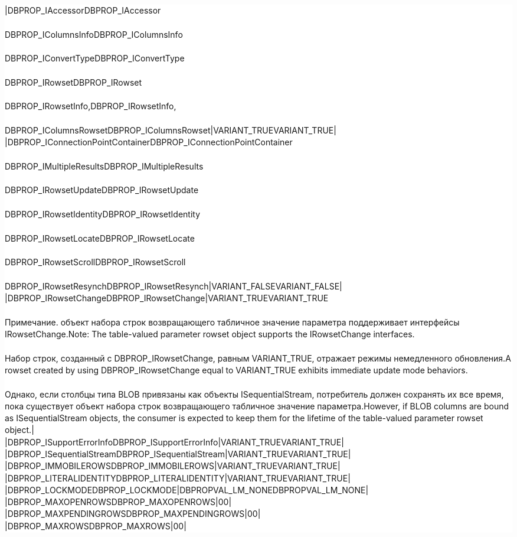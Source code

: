 |<span data-ttu-id="0638d-141">DBPROP_IAccessor</span><span class="sxs-lookup"><span data-stu-id="0638d-141">DBPROP_IAccessor</span></span><br /><br /> <span data-ttu-id="0638d-142">DBPROP_IColumnsInfo</span><span class="sxs-lookup"><span data-stu-id="0638d-142">DBPROP_IColumnsInfo</span></span><br /><br /> <span data-ttu-id="0638d-143">DBPROP_IConvertType</span><span class="sxs-lookup"><span data-stu-id="0638d-143">DBPROP_IConvertType</span></span><br /><br /> <span data-ttu-id="0638d-144">DBPROP_IRowset</span><span class="sxs-lookup"><span data-stu-id="0638d-144">DBPROP_IRowset</span></span><br /><br /> <span data-ttu-id="0638d-145">DBPROP_IRowsetInfo,</span><span class="sxs-lookup"><span data-stu-id="0638d-145">DBPROP_IRowsetInfo,</span></span><br /><br /> <span data-ttu-id="0638d-146">DBPROP_IColumnsRowset</span><span class="sxs-lookup"><span data-stu-id="0638d-146">DBPROP_IColumnsRowset</span></span>|<span data-ttu-id="0638d-147">VARIANT_TRUE</span><span class="sxs-lookup"><span data-stu-id="0638d-147">VARIANT_TRUE</span></span>|  
|<span data-ttu-id="0638d-148">DBPROP_IConnectionPointContainer</span><span class="sxs-lookup"><span data-stu-id="0638d-148">DBPROP_IConnectionPointContainer</span></span><br /><br /> <span data-ttu-id="0638d-149">DBPROP_IMultipleResults</span><span class="sxs-lookup"><span data-stu-id="0638d-149">DBPROP_IMultipleResults</span></span><br /><br /> <span data-ttu-id="0638d-150">DBPROP_IRowsetUpdate</span><span class="sxs-lookup"><span data-stu-id="0638d-150">DBPROP_IRowsetUpdate</span></span><br /><br /> <span data-ttu-id="0638d-151">DBPROP_IRowsetIdentity</span><span class="sxs-lookup"><span data-stu-id="0638d-151">DBPROP_IRowsetIdentity</span></span><br /><br /> <span data-ttu-id="0638d-152">DBPROP_IRowsetLocate</span><span class="sxs-lookup"><span data-stu-id="0638d-152">DBPROP_IRowsetLocate</span></span><br /><br /> <span data-ttu-id="0638d-153">DBPROP_IRowsetScroll</span><span class="sxs-lookup"><span data-stu-id="0638d-153">DBPROP_IRowsetScroll</span></span><br /><br /> <span data-ttu-id="0638d-154">DBPROP_IRowsetResynch</span><span class="sxs-lookup"><span data-stu-id="0638d-154">DBPROP_IRowsetResynch</span></span>|<span data-ttu-id="0638d-155">VARIANT_FALSE</span><span class="sxs-lookup"><span data-stu-id="0638d-155">VARIANT_FALSE</span></span>|  
|<span data-ttu-id="0638d-156">DBPROP_IRowsetChange</span><span class="sxs-lookup"><span data-stu-id="0638d-156">DBPROP_IRowsetChange</span></span>|<span data-ttu-id="0638d-157">VARIANT_TRUE</span><span class="sxs-lookup"><span data-stu-id="0638d-157">VARIANT_TRUE</span></span><br /><br /> <span data-ttu-id="0638d-158">Примечание. объект набора строк возвращающего табличное значение параметра поддерживает интерфейсы IRowsetChange.</span><span class="sxs-lookup"><span data-stu-id="0638d-158">Note: The table-valued parameter rowset object supports the IRowsetChange interfaces.</span></span><br /><br /> <span data-ttu-id="0638d-159">Набор строк, созданный с DBPROP_IRowsetChange, равным VARIANT_TRUE, отражает режимы немедленного обновления.</span><span class="sxs-lookup"><span data-stu-id="0638d-159">A rowset created by using DBPROP_IRowsetChange equal to VARIANT_TRUE exhibits immediate update mode behaviors.</span></span><br /><br /> <span data-ttu-id="0638d-160">Однако, если столбцы типа BLOB привязаны как объекты ISequentialStream, потребитель должен сохранять их все время, пока существует объект набора строк возвращающего табличное значение параметра.</span><span class="sxs-lookup"><span data-stu-id="0638d-160">However, if BLOB columns are bound as ISequentialStream objects, the consumer is expected to keep them for the lifetime of the table-valued parameter rowset object.</span></span>|  
|<span data-ttu-id="0638d-161">DBPROP_ISupportErrorInfo</span><span class="sxs-lookup"><span data-stu-id="0638d-161">DBPROP_ISupportErrorInfo</span></span>|<span data-ttu-id="0638d-162">VARIANT_TRUE</span><span class="sxs-lookup"><span data-stu-id="0638d-162">VARIANT_TRUE</span></span>|  
|<span data-ttu-id="0638d-163">DBPROP_ISequentialStream</span><span class="sxs-lookup"><span data-stu-id="0638d-163">DBPROP_ISequentialStream</span></span>|<span data-ttu-id="0638d-164">VARIANT_TRUE</span><span class="sxs-lookup"><span data-stu-id="0638d-164">VARIANT_TRUE</span></span>|  
|<span data-ttu-id="0638d-165">DBPROP_IMMOBILEROWS</span><span class="sxs-lookup"><span data-stu-id="0638d-165">DBPROP_IMMOBILEROWS</span></span>|<span data-ttu-id="0638d-166">VARIANT_TRUE</span><span class="sxs-lookup"><span data-stu-id="0638d-166">VARIANT_TRUE</span></span>|  
|<span data-ttu-id="0638d-167">DBPROP_LITERALIDENTITY</span><span class="sxs-lookup"><span data-stu-id="0638d-167">DBPROP_LITERALIDENTITY</span></span>|<span data-ttu-id="0638d-168">VARIANT_TRUE</span><span class="sxs-lookup"><span data-stu-id="0638d-168">VARIANT_TRUE</span></span>|  
|<span data-ttu-id="0638d-169">DBPROP_LOCKMODE</span><span class="sxs-lookup"><span data-stu-id="0638d-169">DBPROP_LOCKMODE</span></span>|<span data-ttu-id="0638d-170">DBPROPVAL_LM_NONE</span><span class="sxs-lookup"><span data-stu-id="0638d-170">DBPROPVAL_LM_NONE</span></span>|  
|<span data-ttu-id="0638d-171">DBPROP_MAXOPENROWS</span><span class="sxs-lookup"><span data-stu-id="0638d-171">DBPROP_MAXOPENROWS</span></span>|<span data-ttu-id="0638d-172">0</span><span class="sxs-lookup"><span data-stu-id="0638d-172">0</span></span>|  
|<span data-ttu-id="0638d-173">DBPROP_MAXPENDINGROWS</span><span class="sxs-lookup"><span data-stu-id="0638d-173">DBPROP_MAXPENDINGROWS</span></span>|<span data-ttu-id="0638d-174">0</span><span class="sxs-lookup"><span data-stu-id="0638d-174">0</span></span>|  
|<span data-ttu-id="0638d-175">DBPROP_MAXROWS</span><span class="sxs-lookup"><span data-stu-id="0638d-175">DBPROP_MAXROWS</span></span>|<span data-ttu-id="0638d-176">0</span><span class="sxs-lookup"><span data-stu-id="0638d-176">0</span></span>|  
